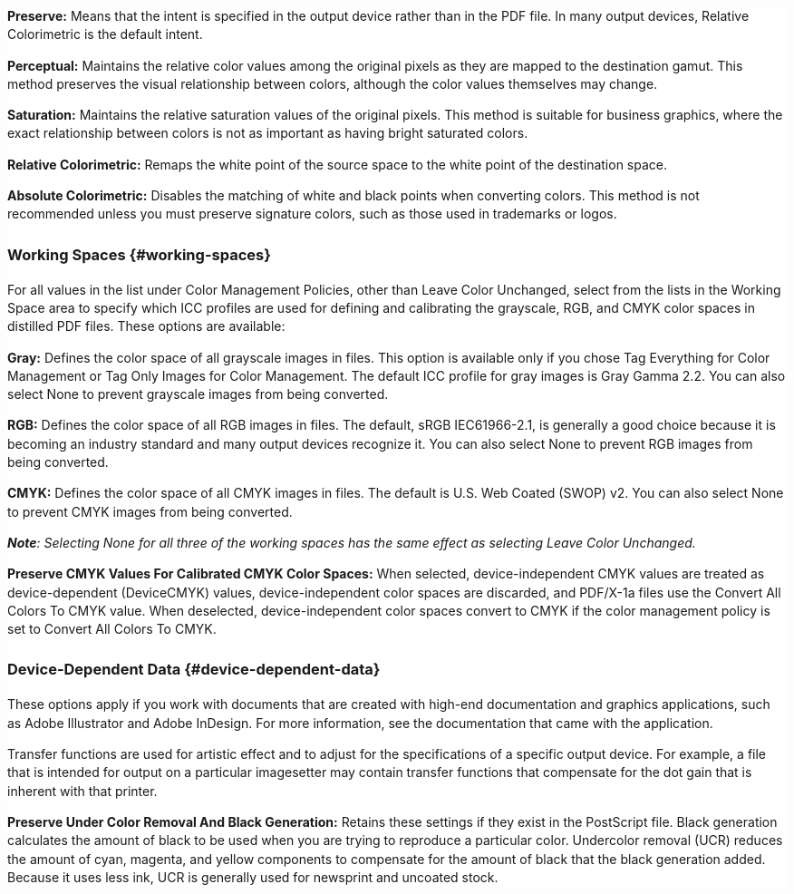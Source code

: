**Preserve:** Means that the intent is specified in the output device rather than in the PDF file. In many output devices, Relative Colorimetric is the default intent.

**Perceptual:** Maintains the relative color values among the original pixels as they are mapped to the destination gamut. This method preserves the visual relationship between colors, although the color values themselves may change.

**Saturation:** Maintains the relative saturation values of the original pixels. This method is suitable for business graphics, where the exact relationship between colors is not as important as having bright saturated colors.

**Relative Colorimetric:** Remaps the white point of the source space to the white point of the destination space.

**Absolute Colorimetric:** Disables the matching of white and black points when converting colors. This method is not recommended unless you must preserve signature colors, such as those used in trademarks or logos.

### Working Spaces {#working-spaces}

For all values in the list under Color Management Policies, other than Leave Color Unchanged, select from the lists in the Working Space area to specify which ICC profiles are used for defining and calibrating the grayscale, RGB, and CMYK color spaces in distilled PDF files. These options are available:

**Gray:** Defines the color space of all grayscale images in files. This option is available only if you chose Tag Everything for Color Management or Tag Only Images for Color Management. The default ICC profile for gray images is Gray Gamma 2.2. You can also select None to prevent grayscale images from being converted.

**RGB:** Defines the color space of all RGB images in files. The default, sRGB IEC61966-2.1, is generally a good choice because it is becoming an industry standard and many output devices recognize it. You can also select None to prevent RGB images from being converted.

**CMYK:** Defines the color space of all CMYK images in files. The default is U.S. Web Coated (SWOP) v2. You can also select None to prevent CMYK images from being converted.

***Note**: Selecting None for all three of the working spaces has the same effect as selecting Leave Color Unchanged.*

**Preserve CMYK Values For Calibrated CMYK Color Spaces:** When selected, device-independent CMYK values are treated as device-dependent (DeviceCMYK) values, device-independent color spaces are discarded, and PDF/X-1a files use the Convert All Colors To CMYK value. When deselected, device-independent color spaces convert to CMYK if the color management policy is set to Convert All Colors To CMYK.

### Device-Dependent Data {#device-dependent-data}

These options apply if you work with documents that are created with high-end documentation and graphics applications, such as Adobe Illustrator and Adobe InDesign. For more information, see the documentation that came with the application.

Transfer functions are used for artistic effect and to adjust for the specifications of a specific output device. For example, a file that is intended for output on a particular imagesetter may contain transfer functions that compensate for the dot gain that is inherent with that printer.

**Preserve Under Color Removal And Black Generation:** Retains these settings if they exist in the PostScript file. Black generation calculates the amount of black to be used when you are trying to reproduce a particular color. Undercolor removal (UCR) reduces the amount of cyan, magenta, and yellow components to compensate for the amount of black that the black generation added. Because it uses less ink, UCR is generally used for newsprint and uncoated stock.
